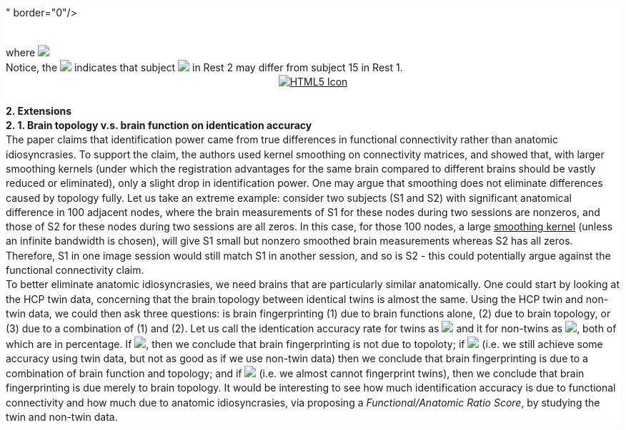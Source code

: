 " border="0"/>
</center>

<br>
where <img center src="http://latex.codecogs.com/gif.latex?
\rho_{i j*}^{(1,2)} = corr(\bold{v}_i^{(1)}, \bold{v}_{j^*}^{(2)}).
" border="0"/>

<br>
Notice, the <img center src="http://latex.codecogs.com/gif.latex?
*
" border="0"/> indicates that subject <img center src="http://latex.codecogs.com/gif.latex?
15^*
" border="0"/> in Rest 2 may differ from subject 15 in Rest 1.

<center>
<div id="top">
    <a id="logo" href="<?php echo SITE_URL?>" target="_blank">
        <img src="{{ site.baseurl }}/images/Fingerprinting.png" alt="HTML5 Icon" style="width:500px;">
    </a>
</div>
</center>

<br>
<b>2. Extensions</b>

<br>
<b> 2. 1. Brain topology v.s. brain function on identication accuracy </b>

<br>
The paper claims that identification power came from true differences in functional connectivity rather than anatomic idiosyncrasies. To support the claim, the authors used kernel smoothing on connectivity matrices, and showed that, with larger smoothing kernels (under which the registration advantages for the same brain compared to different brains should be vastly reduced or eliminated), only a slight drop in identification power. One may argue that smoothing does not eliminate differences caused by topology fully. Let us take an extreme example: consider two subjects (S1 and S2) with significant anatomical difference in 100 adjacent nodes, where the brain measurements of S1 for these nodes during two sessions are nonzeros, and those of S2 for these nodes during two sessions are all zeros. In this case, for those 100 nodes, a large <a href="http://www.biostat.jhsph.edu/~ririzarr/Teaching/649/section-06.pdf">smoothing kernel</a> (unless an infinite bandwidth is chosen), will give S1 small but nonzero smoothed brain measurements whereas S2 has all zeros. Therefore, S1 in one image session would still match S1 in another session, and so is S2 - this could potentially argue against the functional connectivity claim.  

<br>
To better eliminate anatomic idiosyncrasies, we need brains that are particularly similar anatomically. One could start by looking at the HCP twin data, concerning that the brain topology between identical twins is almost the same. Using the HCP twin and non-twin data, we could then ask three questions: is brain fingerprinting (1) due to brain functions alone, (2) due to brain topology, or (3) due to a combination of (1) and (2). Let us call the identication accuracy rate for twins as <img center src="http://latex.codecogs.com/gif.latex?
T
" border="0"/> and it for non-twins as <img center src="http://latex.codecogs.com/gif.latex?
NT
" border="0"/>, both of which are in percentage. If <img center src="http://latex.codecogs.com/gif.latex?
T \sim NT 
" border="0"/>, then we conclude that brain fingerprinting is not due to topoloty; if <img center src="http://latex.codecogs.com/gif.latex?
0 << T < NT 
" border="0"/> (i.e. we still achieve some accuracy using twin data, but not as good as if we use non-twin data) then we conclude that brain fingerprinting is due to a combination of brain function and topology; and if <img center src="http://latex.codecogs.com/gif.latex?
T \rightarrow 0, NT >> 0
" border="0"/> (i.e. we almost cannot fingerprint twins), then we conclude that brain fingerprinting is due merely to brain topology. It would be interesting to see how much identification accuracy is due to functional connectivity and how much due to anatomic idiosyncrasies, via proposing a <i>Functional/Anatomic Ratio Score</i>, by studying the twin and non-twin data.

